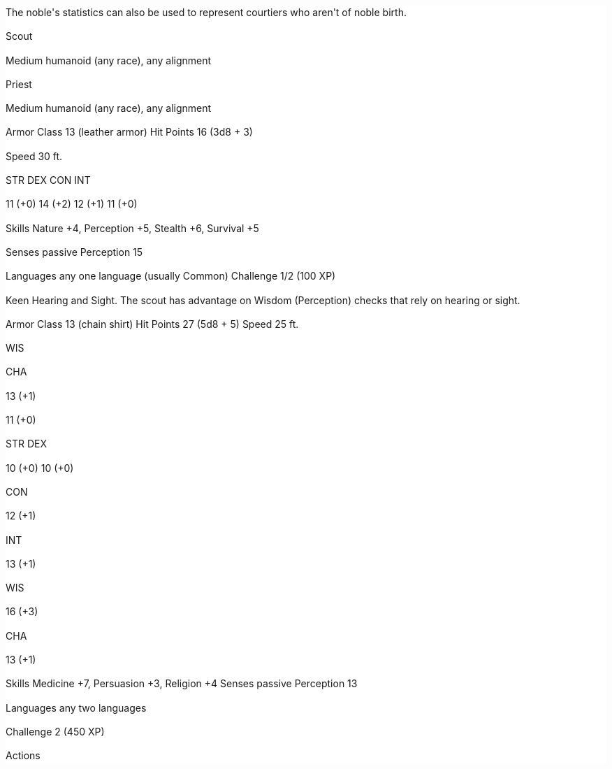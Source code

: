 The noble's statistics can also be used to represent courtiers who aren't of noble birth.

Scout

Medium humanoid (any race), any alignment

Priest

Medium humanoid (any race), any alignment

Armor Class 13 (leather armor) Hit Points 16 (3d8 + 3)

Speed 30 ft.

STR DEX CON INT

11 (+0) 14 (+2) 12 (+1) 11 (+0)

Skills Nature +4, Perception +5, Stealth +6, Survival +5

Senses passive Perception 15

Languages any one language (usually Common) Challenge 1/2 (100 XP)

Keen Hearing and Sight. The scout has advantage on Wisdom (Perception) checks that rely on hearing or sight.

Armor Class 13 (chain shirt) Hit Points 27 (5d8 + 5) Speed 25 ft.

WIS

CHA

13 (+1)

11 (+0)

STR DEX

10 (+0) 10 (+0)

CON

12 (+1)

INT

13 (+1)

WIS

16 (+3)

CHA

13 (+1)

Skills Medicine +7, Persuasion +3, Religion +4 Senses passive Perception 13

Languages any two languages

Challenge 2 (450 XP)

Actions
